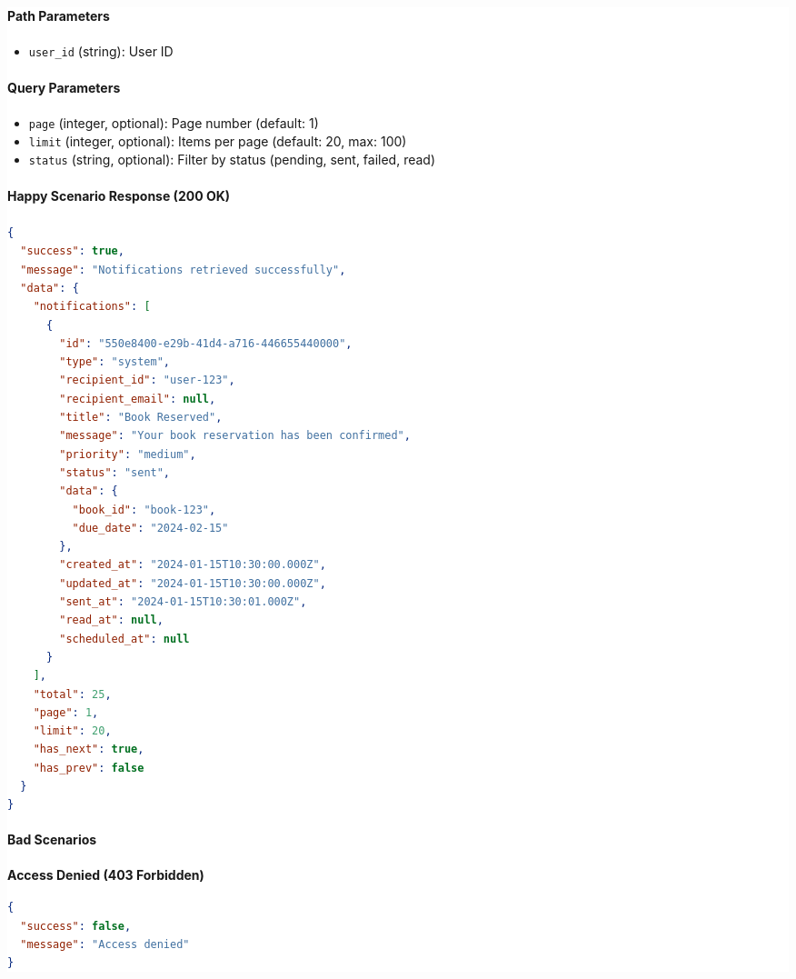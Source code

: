 #### Path Parameters
- `user_id` (string): User ID

#### Query Parameters
- `page` (integer, optional): Page number (default: 1)
- `limit` (integer, optional): Items per page (default: 20, max: 100)
- `status` (string, optional): Filter by status (pending, sent, failed, read)

#### Happy Scenario Response (200 OK)
```json
{
  "success": true,
  "message": "Notifications retrieved successfully",
  "data": {
    "notifications": [
      {
        "id": "550e8400-e29b-41d4-a716-446655440000",
        "type": "system",
        "recipient_id": "user-123",
        "recipient_email": null,
        "title": "Book Reserved",
        "message": "Your book reservation has been confirmed",
        "priority": "medium",
        "status": "sent",
        "data": {
          "book_id": "book-123",
          "due_date": "2024-02-15"
        },
        "created_at": "2024-01-15T10:30:00.000Z",
        "updated_at": "2024-01-15T10:30:00.000Z",
        "sent_at": "2024-01-15T10:30:01.000Z",
        "read_at": null,
        "scheduled_at": null
      }
    ],
    "total": 25,
    "page": 1,
    "limit": 20,
    "has_next": true,
    "has_prev": false
  }
}
```

#### Bad Scenarios

**Access Denied (403 Forbidden)**
```json
{
  "success": false,
  "message": "Access denied"
}
```

